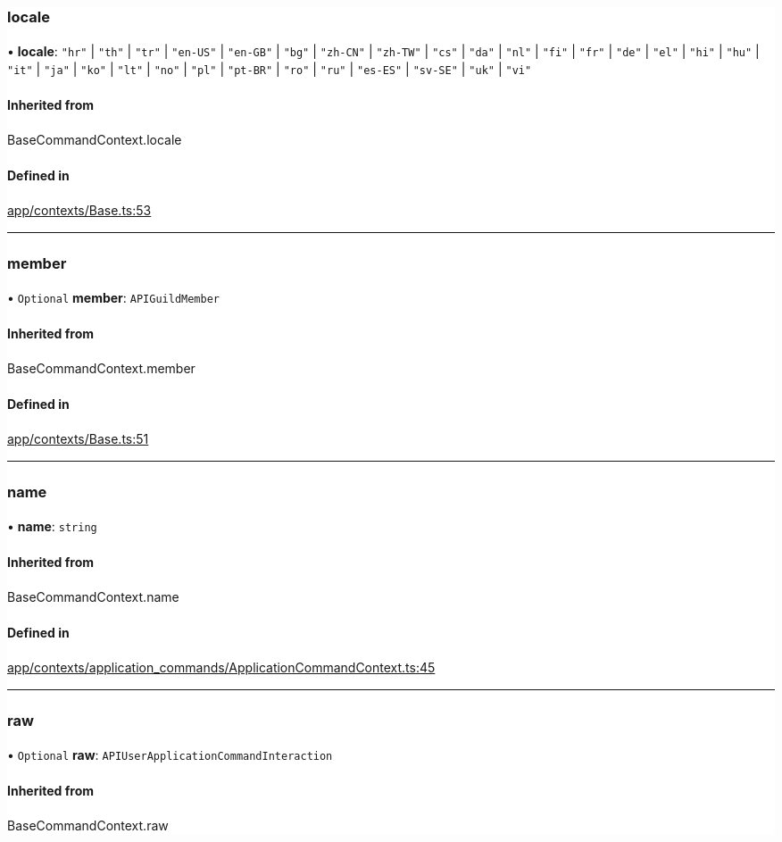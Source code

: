 ### locale

• **locale**: ``"hr"`` \| ``"th"`` \| ``"tr"`` \| ``"en-US"`` \| ``"en-GB"`` \| ``"bg"`` \| ``"zh-CN"`` \| ``"zh-TW"`` \| ``"cs"`` \| ``"da"`` \| ``"nl"`` \| ``"fi"`` \| ``"fr"`` \| ``"de"`` \| ``"el"`` \| ``"hi"`` \| ``"hu"`` \| ``"it"`` \| ``"ja"`` \| ``"ko"`` \| ``"lt"`` \| ``"no"`` \| ``"pl"`` \| ``"pt-BR"`` \| ``"ro"`` \| ``"ru"`` \| ``"es-ES"`` \| ``"sv-SE"`` \| ``"uk"`` \| ``"vi"``

#### Inherited from

BaseCommandContext.locale

#### Defined in

[app/contexts/Base.ts:53](https://github.com/ssMMiles/discord-interactions/blob/e15756f/packages/core/src/app/contexts/Base.ts#L53)

___

### member

• `Optional` **member**: `APIGuildMember`

#### Inherited from

BaseCommandContext.member

#### Defined in

[app/contexts/Base.ts:51](https://github.com/ssMMiles/discord-interactions/blob/e15756f/packages/core/src/app/contexts/Base.ts#L51)

___

### name

• **name**: `string`

#### Inherited from

BaseCommandContext.name

#### Defined in

[app/contexts/application_commands/ApplicationCommandContext.ts:45](https://github.com/ssMMiles/discord-interactions/blob/e15756f/packages/core/src/app/contexts/application_commands/ApplicationCommandContext.ts#L45)

___

### raw

• `Optional` **raw**: `APIUserApplicationCommandInteraction`

#### Inherited from

BaseCommandContext.raw
